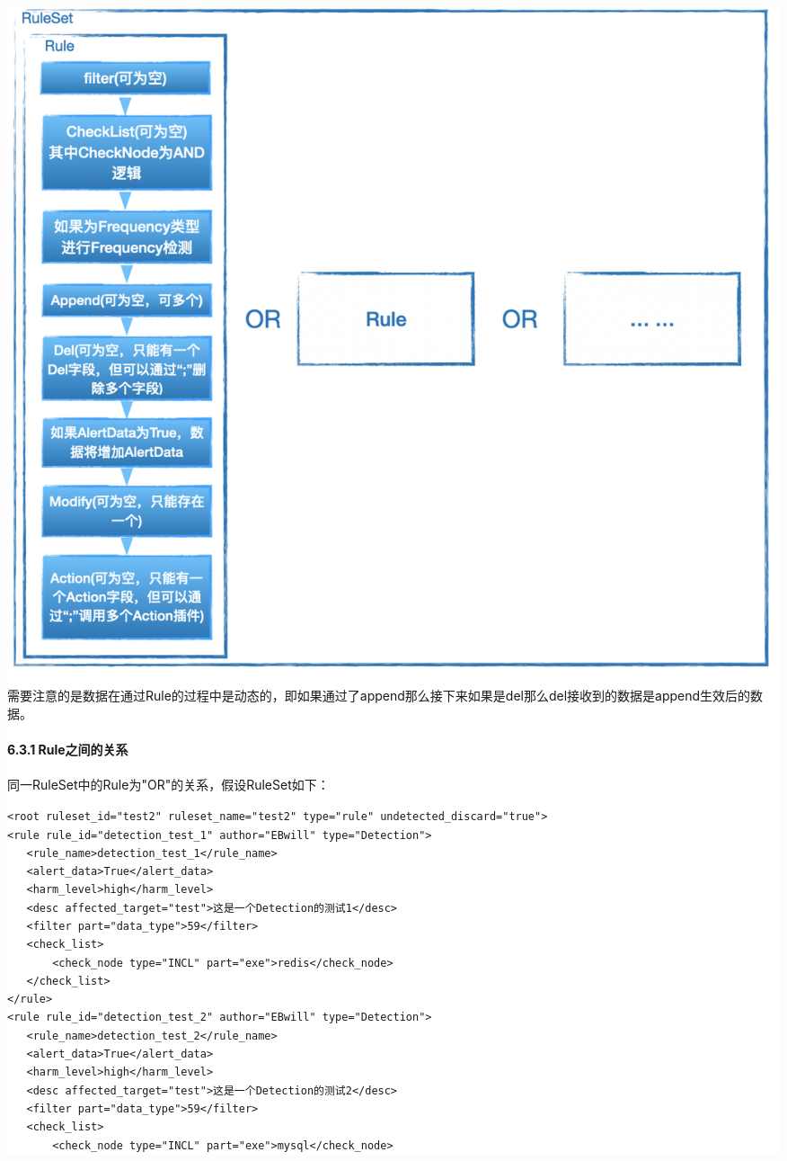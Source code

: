 ![](011.png)

需要注意的是数据在通过Rule的过程中是动态的，即如果通过了append那么接下来如果是del那么del接收到的数据是append生效后的数据。

#### 6.3.1 Rule之间的关系

同一RuleSet中的Rule为"OR"的关系，假设RuleSet如下：

```
<root ruleset_id="test2" ruleset_name="test2" type="rule" undetected_discard="true">
<rule rule_id="detection_test_1" author="EBwill" type="Detection">
   <rule_name>detection_test_1</rule_name>
   <alert_data>True</alert_data>
   <harm_level>high</harm_level>
   <desc affected_target="test">这是一个Detection的测试1</desc>
   <filter part="data_type">59</filter>
   <check_list>
       <check_node type="INCL" part="exe">redis</check_node>
   </check_list>
</rule>
<rule rule_id="detection_test_2" author="EBwill" type="Detection">
   <rule_name>detection_test_2</rule_name>
   <alert_data>True</alert_data>
   <harm_level>high</harm_level>
   <desc affected_target="test">这是一个Detection的测试2</desc>
   <filter part="data_type">59</filter>
   <check_list>
       <check_node type="INCL" part="exe">mysql</check_node>
```